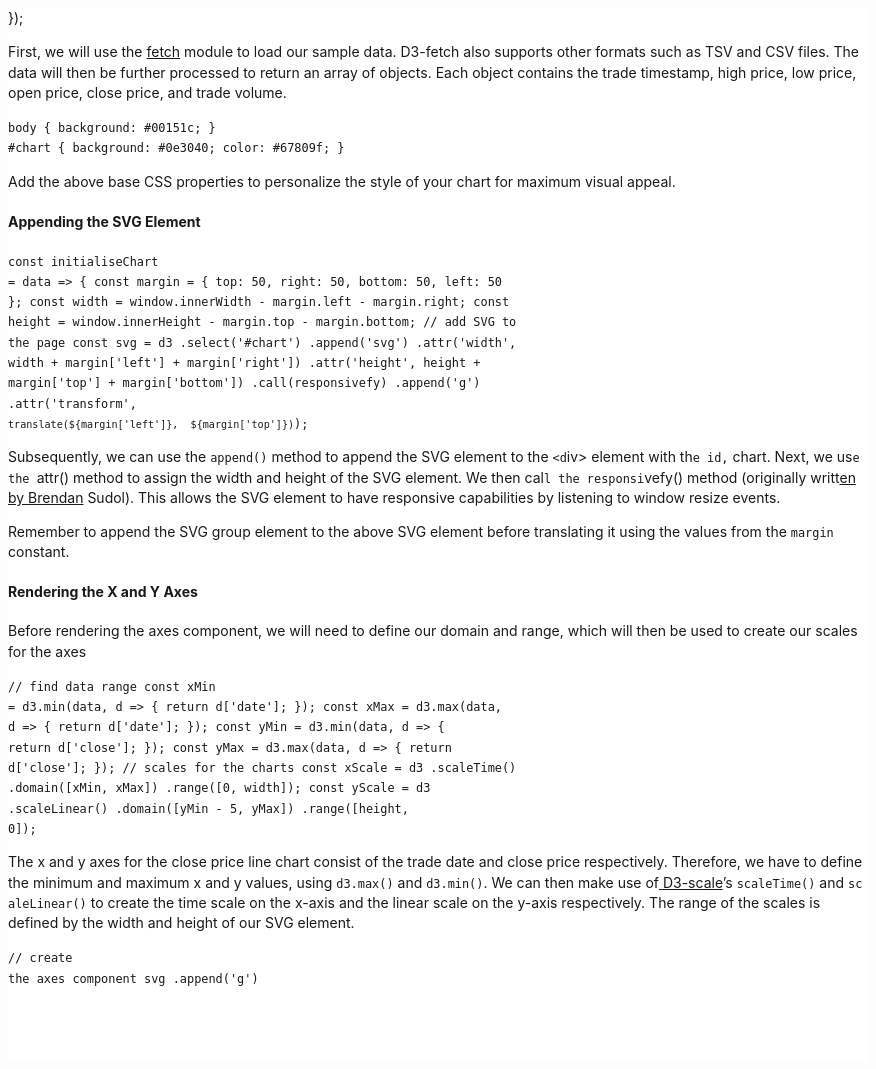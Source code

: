 });</code></pre><p>First, we will use the <a href="https://github.com/d3/d3-fetch" rel="noopener">fetch</a> module to load our sample data. D3-fetch also supports other formats such as TSV and CSV files. The data will then be further processed to return an array of objects. Each object contains the trade timestamp, high price, low price, open price, close price, and trade volume.</p><pre><code class="language-css">body {
background: #00151c;
}
#chart {
background: #0e3040;
color: #67809f;
}</code></pre><p>Add the above base CSS properties to personalize the style of your chart for maximum visual appeal.</p><h4 id="appending-the-svg-element">Appending the SVG Element</h4><pre><code class="language-js">const initialiseChart = data =&gt; {
const margin = { top: 50, right: 50, bottom: 50, left: 50 };
const width = window.innerWidth - margin.left - margin.right;
const height = window.innerHeight - margin.top - margin.bottom;
// add SVG to the page
const svg = d3
.select('#chart')
.append('svg')
.attr('width', width + margin['left'] + margin['right'])
.attr('height', height + margin['top'] + margin['bottom'])
.call(responsivefy)
.append('g')
.attr('transform', `translate(${margin['left']},  ${margin['top']})`);</code></pre><p>Subsequently, we can use the <code>append()</code> method to append the SVG element to the <code>&lt;d</code>iv&gt; element with th<code>e id,</code> chart. Next, we us<code>e the </code>attr() method to assign the width and height of the SVG element. We then cal<code>l the responsi</code>vefy() method (originally writt<a href="https://brendansudol.com/writing/responsive-d3" rel="noopener">en by Brendan</a> Sudol). This allows the SVG element to have responsive capabilities by listening to window resize events.</p><p>Remember to append the SVG group element to the above SVG element before translating it using the values from the <code>margin</code> constant.</p><h4 id="rendering-the-x-and-y-axes">Rendering the X and Y Axes</h4><p>Before rendering the axes component, we will need to define our domain and range, which will then be used to create our scales for the axes</p><pre><code class="language-js">// find data range
const xMin = d3.min(data, d =&gt; {
return d['date'];
});
const xMax = d3.max(data, d =&gt; {
return d['date'];
});
const yMin = d3.min(data, d =&gt; {
return d['close'];
});
const yMax = d3.max(data, d =&gt; {
return d['close'];
});
// scales for the charts
const xScale = d3
.scaleTime()
.domain([xMin, xMax])
.range([0, width]);
const yScale = d3
.scaleLinear()
.domain([yMin - 5, yMax])
.range([height, 0]);</code></pre><p>The x and y axes for the close price line chart consist of the trade date and close price respectively. Therefore, we have to define the minimum and maximum x and y values, using <code>d3.max()</code> and <code>d3.min()</code>. We can then make use of<a href="https://github.com/d3/d3-scale" rel="noopener"> D3-scale</a>’s <code>scaleTime()</code> and <code>scaleLinear()</code> to create the time scale on the x-axis and the linear scale on the y-axis respectively. The range of the scales is defined by the width and height of our SVG element.</p><pre><code class="language-js">// create the axes component
svg
.append('g')